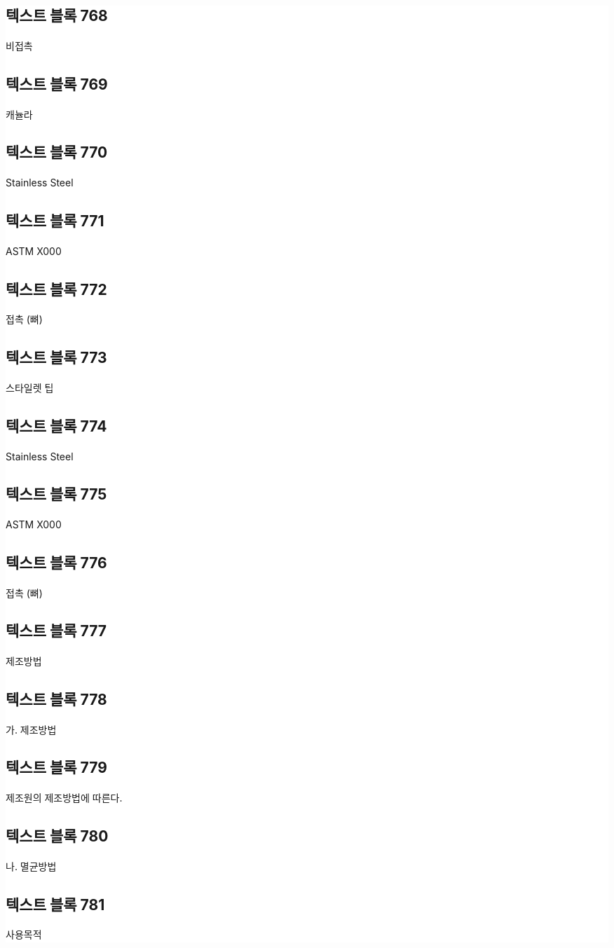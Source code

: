 ## 텍스트 블록 768
비접촉

## 텍스트 블록 769
캐뉼라

## 텍스트 블록 770
Stainless Steel

## 텍스트 블록 771
ASTM X000

## 텍스트 블록 772
접촉 (뼈)

## 텍스트 블록 773
스타일렛 팁

## 텍스트 블록 774
Stainless Steel

## 텍스트 블록 775
ASTM X000

## 텍스트 블록 776
접촉 (뼈)

## 텍스트 블록 777
제조방법

## 텍스트 블록 778
가. 제조방법

## 텍스트 블록 779
제조원의 제조방법에 따른다.

## 텍스트 블록 780
나. 멸균방법

## 텍스트 블록 781
사용목적
